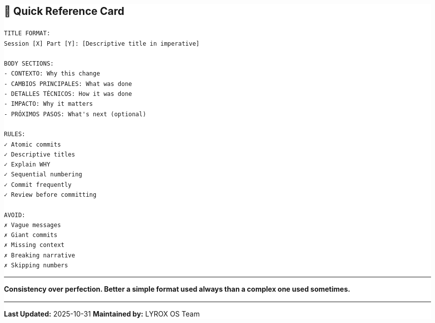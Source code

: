 ## 🚀 Quick Reference Card

```
TITLE FORMAT:
Session [X] Part [Y]: [Descriptive title in imperative]

BODY SECTIONS:
- CONTEXTO: Why this change
- CAMBIOS PRINCIPALES: What was done
- DETALLES TÉCNICOS: How it was done
- IMPACTO: Why it matters
- PRÓXIMOS PASOS: What's next (optional)

RULES:
✓ Atomic commits
✓ Descriptive titles
✓ Explain WHY
✓ Sequential numbering
✓ Commit frequently
✓ Review before committing

AVOID:
✗ Vague messages
✗ Giant commits
✗ Missing context
✗ Breaking narrative
✗ Skipping numbers
```

---

**Consistency over perfection. Better a simple format used always than a complex one used sometimes.**

---

**Last Updated:** 2025-10-31
**Maintained by:** LYROX OS Team
